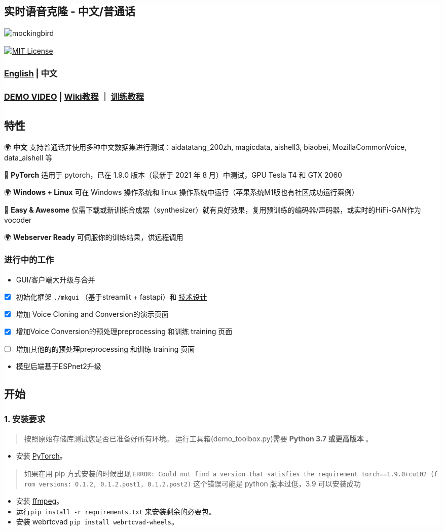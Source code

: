 ## 实时语音克隆 - 中文/普通话
![mockingbird](https://user-images.githubusercontent.com/12797292/131216767-6eb251d6-14fc-4951-8324-2722f0cd4c63.jpg)

[![MIT License](https://img.shields.io/badge/license-MIT-blue.svg?style=flat)](http://choosealicense.com/licenses/mit/)

### [English](README.md)  | 中文

### [DEMO VIDEO](https://www.bilibili.com/video/BV17Q4y1B7mY/) | [Wiki教程](https://github.com/babysor/MockingBird/wiki/Quick-Start-(Newbie)) ｜ [训练教程](https://vaj2fgg8yn.feishu.cn/docs/doccn7kAbr3SJz0KM0SIDJ0Xnhd)

## 特性
🌍 **中文** 支持普通话并使用多种中文数据集进行测试：aidatatang_200zh, magicdata, aishell3, biaobei, MozillaCommonVoice, data_aishell 等

🤩 **PyTorch** 适用于 pytorch，已在 1.9.0 版本（最新于 2021 年 8 月）中测试，GPU Tesla T4 和 GTX 2060

🌍 **Windows + Linux** 可在 Windows 操作系统和 linux 操作系统中运行（苹果系统M1版也有社区成功运行案例）

🤩 **Easy & Awesome** 仅需下载或新训练合成器（synthesizer）就有良好效果，复用预训练的编码器/声码器，或实时的HiFi-GAN作为vocoder

🌍 **Webserver Ready** 可伺服你的训练结果，供远程调用

### 进行中的工作
*  GUI/客户端大升级与合并

- [x] 初始化框架 `./mkgui` （基于streamlit + fastapi）和 [技术设计](https://vaj2fgg8yn.feishu.cn/docs/doccnvotLWylBub8VJIjKzoEaee)

- [x] 增加 Voice Cloning and Conversion的演示页面

- [x] 增加Voice Conversion的预处理preprocessing 和训练 training 页面 

- [ ] 增加其他的的预处理preprocessing 和训练 training 页面 

* 模型后端基于ESPnet2升级


## 开始
### 1. 安装要求
> 按照原始存储库测试您是否已准备好所有环境。
运行工具箱(demo_toolbox.py)需要 **Python 3.7 或更高版本** 。

* 安装 [PyTorch](https://pytorch.org/get-started/locally/)。
> 如果在用 pip 方式安装的时候出现 `ERROR: Could not find a version that satisfies the requirement torch==1.9.0+cu102 (from versions: 0.1.2, 0.1.2.post1, 0.1.2.post2)` 这个错误可能是 python 版本过低，3.9 可以安装成功
* 安装 [ffmpeg](https://ffmpeg.org/download.html#get-packages)。
* 运行`pip install -r requirements.txt` 来安装剩余的必要包。
* 安装 webrtcvad `pip install webrtcvad-wheels`。
